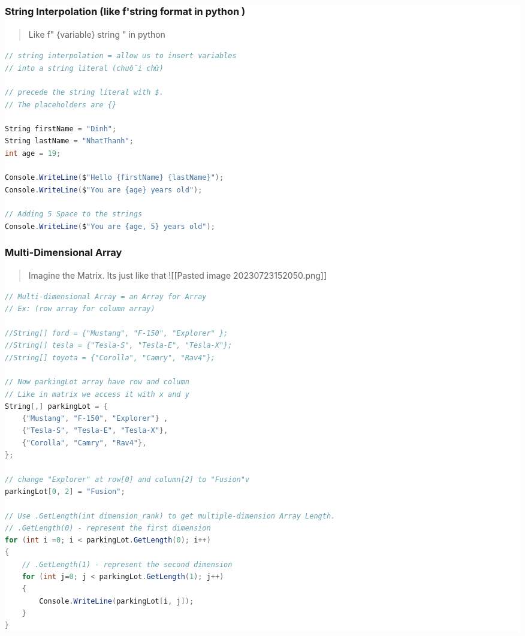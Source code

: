 ### String Interpolation (like f'string format in python )
> Like f" {variable} string " in python

```cs
// string interpolation = allow us to insert variables
// into a string literal (chuỗi chữ)

// precede the string literal with $. 
// The placeholders are {}

String firstName = "Dinh";
String lastName = "NhatThanh";
int age = 19;

Console.WriteLine($"Hello {firstName} {lastName}");
Console.WriteLine($"You are {age} years old");

// Adding 5 Space to the strings
Console.WriteLine($"You are {age, 5} years old");
```

### Multi-Dimensional Array
> Imagine the Matrix. Its just like that 
![[Pasted image 20230723152050.png]]

```cs
// Multi-dimensional Array = an Array for Array
// Ex: (row array for column array)

//String[] ford = {"Mustang", "F-150", "Explorer" };
//String[] tesla = {"Tesla-S", "Tesla-E", "Tesla-X"};
//String[] toyota = {"Corolla", "Camry", "Rav4"};

// Now parkingLot array have row and column
// Like in matrix we access it with x and y
String[,] parkingLot = {
	{"Mustang", "F-150", "Explorer"} ,
	{"Tesla-S", "Tesla-E", "Tesla-X"},
	{"Corolla", "Camry", "Rav4"},
};

// change "Explorer" at row[0] and column[2] to "Fusion"v
parkingLot[0, 2] = "Fusion";

// Use .GetLength(int dimension_rank) to get multiple-dimension Array Length. 
// .GetLength(0) - represent the first dimension
for (int i =0; i < parkingLot.GetLength(0); i++)
{
	// .GetLength(1) - represent the second dimension
	for (int j=0; j < parkingLot.GetLength(1); j++)
	{
		Console.WriteLine(parkingLot[i, j]);
	}
}
```
